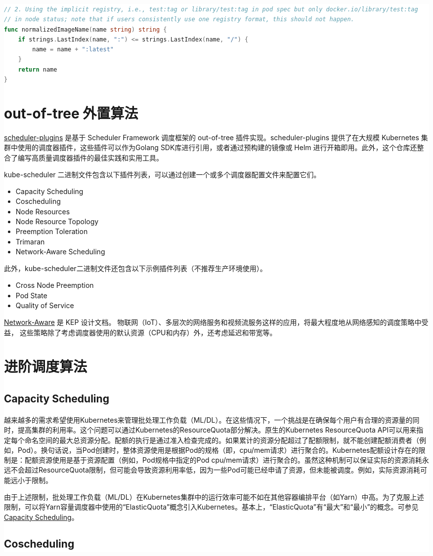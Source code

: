 ```go
// 2. Using the implicit registry, i.e., test:tag or library/test:tag in pod spec but only docker.io/library/test:tag
// in node status; note that if users consistently use one registry format, this should not happen.
func normalizedImageName(name string) string {
	if strings.LastIndex(name, ":") <= strings.LastIndex(name, "/") {
		name = name + ":latest"
	}
	return name
}
```

# out-of-tree 外置算法

[scheduler-plugins](https://github.com/kubernetes-sigs/scheduler-plugins) 是基于 Scheduler Framework 调度框架的 out-of-tree 插件实现。scheduler-plugins 提供了在大规模 Kubernetes 集群中使用的调度器插件，这些插件可以作为Golang SDK库进行引用，或者通过预构建的镜像或 Helm 进行开箱即用。此外，这个仓库还整合了编写高质量调度器插件的最佳实践和实用工具。

kube-scheduler 二进制文件包含以下插件列表，可以通过创建一个或多个调度器配置文件来配置它们。
* Capacity Scheduling
* Coscheduling
* Node Resources
* Node Resource Topology
* Preemption Toleration
* Trimaran
* Network-Aware Scheduling

此外，kube-scheduler二进制文件还包含以下示例插件列表（不推荐生产环境使用）。
* Cross Node Preemption
* Pod State
* Quality of Service

[Network-Aware](https://github.com/kubernetes-sigs/scheduler-plugins/pull/282) 是 KEP 设计文档。
物联网（IoT）、多层次的网络服务和视频流服务这样的应用，将最大程度地从网络感知的调度策略中受益，
这些策略除了考虑调度器使用的默认资源（CPU和内存）外，还考虑延迟和带宽等。

# 进阶调度算法

## Capacity Scheduling

越来越多的需求希望使用Kubernetes来管理批处理工作负载（ML/DL）。在这些情况下，一个挑战是在确保每个用户有合理的资源量的同时，提高集群的利用率。这个问题可以通过Kubernetes的ResourceQuota部分解决。原生的Kubernetes ResourceQuota API可以用来指定每个命名空间的最大总资源分配。配额的执行是通过准入检查完成的。如果累计的资源分配超过了配额限制，就不能创建配额消费者（例如，Pod）。换句话说，当Pod创建时，整体资源使用是根据Pod的规格（即，cpu/mem请求）进行聚合的。Kubernetes配额设计存在的限制是：配额资源使用是基于资源配置（例如，Pod规格中指定的Pod cpu/mem请求）进行聚合的。虽然这种机制可以保证实际的资源消耗永远不会超过ResourceQuota限制，但可能会导致资源利用率低，因为一些Pod可能已经申请了资源，但未能被调度。例如，实际资源消耗可能远小于限制。

由于上述限制，批处理工作负载（ML/DL）在Kubernetes集群中的运行效率可能不如在其他容器编排平台（如Yarn）中高。为了克服上述限制，可以将Yarn容量调度器中使用的“ElasticQuota”概念引入Kubernetes。基本上，“ElasticQuota”有“最大”和“最小”的概念。可参见 [Capacity Scheduling](https://github.com/kubernetes-sigs/scheduler-plugins/tree/master/kep/9-capacity-scheduling)。

## Coscheduling
